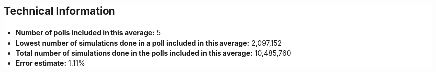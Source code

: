 
## Technical Information

+ **Number of polls included in this average:** 5
+ **Lowest number of simulations done in a poll included in this average:** 2,097,152
+ **Total number of simulations done in the polls included in this average:** 10,485,760
+ **Error estimate:** 1.11%

